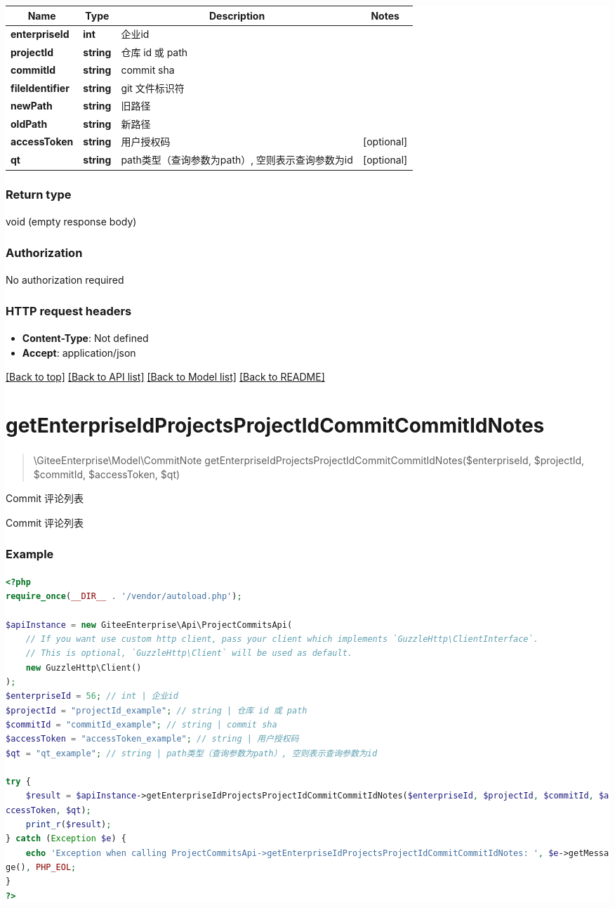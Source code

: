 Name | Type | Description  | Notes
------------- | ------------- | ------------- | -------------
 **enterpriseId** | **int**| 企业id |
 **projectId** | **string**| 仓库 id 或 path |
 **commitId** | **string**| commit sha |
 **fileIdentifier** | **string**| git 文件标识符 |
 **newPath** | **string**| 旧路径 |
 **oldPath** | **string**| 新路径 |
 **accessToken** | **string**| 用户授权码 | [optional]
 **qt** | **string**| path类型（查询参数为path）, 空则表示查询参数为id | [optional]

### Return type

void (empty response body)

### Authorization

No authorization required

### HTTP request headers

 - **Content-Type**: Not defined
 - **Accept**: application/json

[[Back to top]](#) [[Back to API list]](../../README.md#documentation-for-api-endpoints) [[Back to Model list]](../../README.md#documentation-for-models) [[Back to README]](../../README.md)

# **getEnterpriseIdProjectsProjectIdCommitCommitIdNotes**
> \GiteeEnterprise\Model\CommitNote getEnterpriseIdProjectsProjectIdCommitCommitIdNotes($enterpriseId, $projectId, $commitId, $accessToken, $qt)

Commit 评论列表

Commit 评论列表

### Example
```php
<?php
require_once(__DIR__ . '/vendor/autoload.php');

$apiInstance = new GiteeEnterprise\Api\ProjectCommitsApi(
    // If you want use custom http client, pass your client which implements `GuzzleHttp\ClientInterface`.
    // This is optional, `GuzzleHttp\Client` will be used as default.
    new GuzzleHttp\Client()
);
$enterpriseId = 56; // int | 企业id
$projectId = "projectId_example"; // string | 仓库 id 或 path
$commitId = "commitId_example"; // string | commit sha
$accessToken = "accessToken_example"; // string | 用户授权码
$qt = "qt_example"; // string | path类型（查询参数为path）, 空则表示查询参数为id

try {
    $result = $apiInstance->getEnterpriseIdProjectsProjectIdCommitCommitIdNotes($enterpriseId, $projectId, $commitId, $accessToken, $qt);
    print_r($result);
} catch (Exception $e) {
    echo 'Exception when calling ProjectCommitsApi->getEnterpriseIdProjectsProjectIdCommitCommitIdNotes: ', $e->getMessage(), PHP_EOL;
}
?>
```
